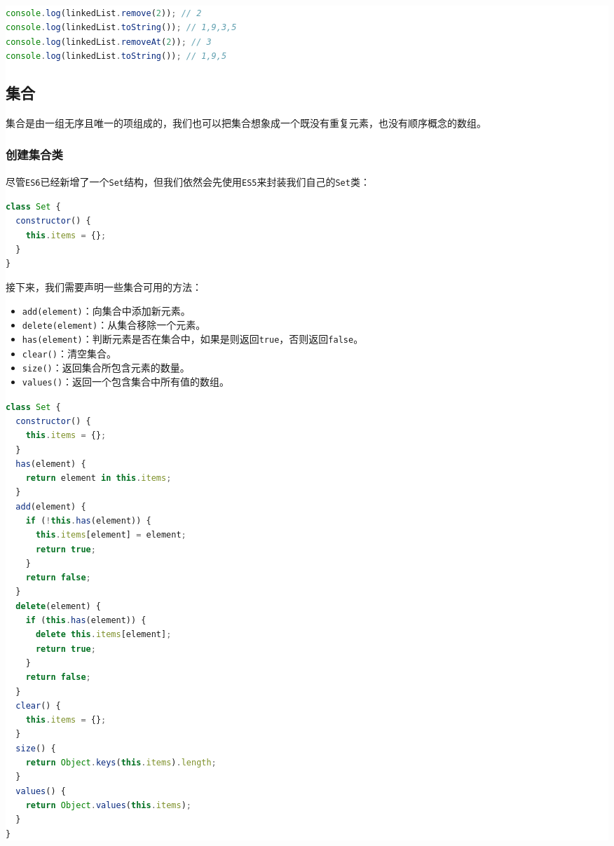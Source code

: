 ```js
console.log(linkedList.remove(2)); // 2
console.log(linkedList.toString()); // 1,9,3,5
console.log(linkedList.removeAt(2)); // 3
console.log(linkedList.toString()); // 1,9,5
```

## 集合

集合是由一组无序且唯一的项组成的，我们也可以把集合想象成一个既没有重复元素，也没有顺序概念的数组。

### 创建集合类

尽管`ES6`已经新增了一个`Set`结构，但我们依然会先使用`ES5`来封装我们自己的`Set`类：

```js
class Set {
  constructor() {
    this.items = {};
  }
}
```

接下来，我们需要声明一些集合可用的方法：

- `add(element)`：向集合中添加新元素。
- `delete(element)`：从集合移除一个元素。
- `has(element)`：判断元素是否在集合中，如果是则返回`true`，否则返回`false`。
- `clear()`：清空集合。
- `size()`：返回集合所包含元素的数量。
- `values()`：返回一个包含集合中所有值的数组。

```js
class Set {
  constructor() {
    this.items = {};
  }
  has(element) {
    return element in this.items;
  }
  add(element) {
    if (!this.has(element)) {
      this.items[element] = element;
      return true;
    }
    return false;
  }
  delete(element) {
    if (this.has(element)) {
      delete this.items[element];
      return true;
    }
    return false;
  }
  clear() {
    this.items = {};
  }
  size() {
    return Object.keys(this.items).length;
  }
  values() {
    return Object.values(this.items);
  }
}
```
